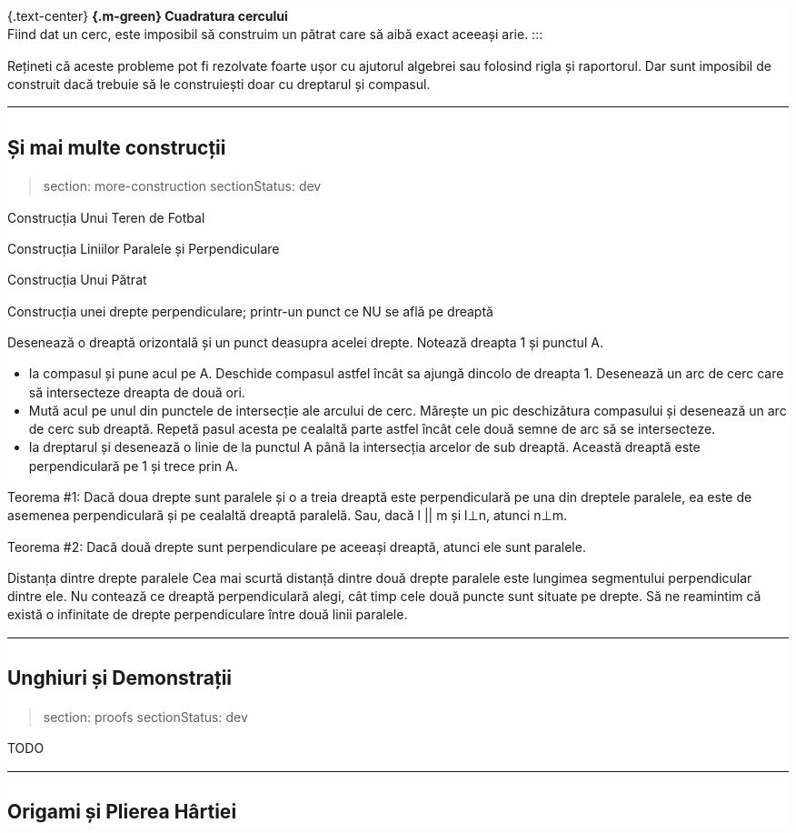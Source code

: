 {.text-center} __{.m-green} Cuadratura cercului__  
Fiind dat un cerc, este imposibil să construim un pătrat care să aibă exact aceeași arie. 
:::

Rețineti că aceste probleme pot fi rezolvate foarte ușor cu ajutorul algebrei sau folosind rigla și raportorul. 
Dar sunt imposibil de construit dacă trebuie să le construiești doar cu dreptarul și compasul.

---

## Și mai multe construcții

> section: more-construction
> sectionStatus: dev

Construcția Unui Teren de Fotbal

Construcția Liniilor Paralele și Perpendiculare

Construcția Unui Pătrat

Construcția unei drepte perpendiculare; printr-un punct ce NU se află pe dreaptă

Desenează o dreaptă orizontală și un punct deasupra acelei drepte. Notează dreapta 1 și punctul A.

* Ia compasul și pune acul pe A. Deschide compasul astfel încât sa ajungă dincolo de dreapta 1. Desenează un arc de cerc care să intersecteze dreapta de două ori.
* Mută acul pe unul din punctele de intersecție ale arcului de cerc. Mărește un pic deschizătura compasului și desenează un arc de cerc sub dreaptă. Repetă pasul acesta pe cealaltă parte astfel încât cele două semne de arc să se intersecteze.
* Ia dreptarul și desenează o linie de la punctul A până la intersecția arcelor de sub dreaptă. Această dreaptă este perpendiculară pe 1 și trece prin A.

Teorema #1: Dacă doua drepte sunt paralele și o a treia dreaptă este perpendiculară pe una din dreptele paralele, ea este de asemenea perpendiculară și pe cealaltă dreaptă paralelă. Sau, dacă l || m și l⊥n, atunci n⊥m.

Teorema #2: Dacă două drepte sunt perpendiculare pe aceeași dreaptă, atunci ele sunt paralele.

Distanța dintre drepte paralele
Cea mai scurtă distanță dintre două drepte paralele este lungimea segmentului perpendicular dintre ele. Nu contează ce dreaptă perpendiculară alegi, cât timp cele două puncte sunt situate pe drepte. Să ne reamintim că există o infinitate de drepte perpendiculare între două linii paralele.

---

## Unghiuri și Demonstrații

> section: proofs
> sectionStatus: dev

TODO	

---

## Origami și Plierea Hârtiei
